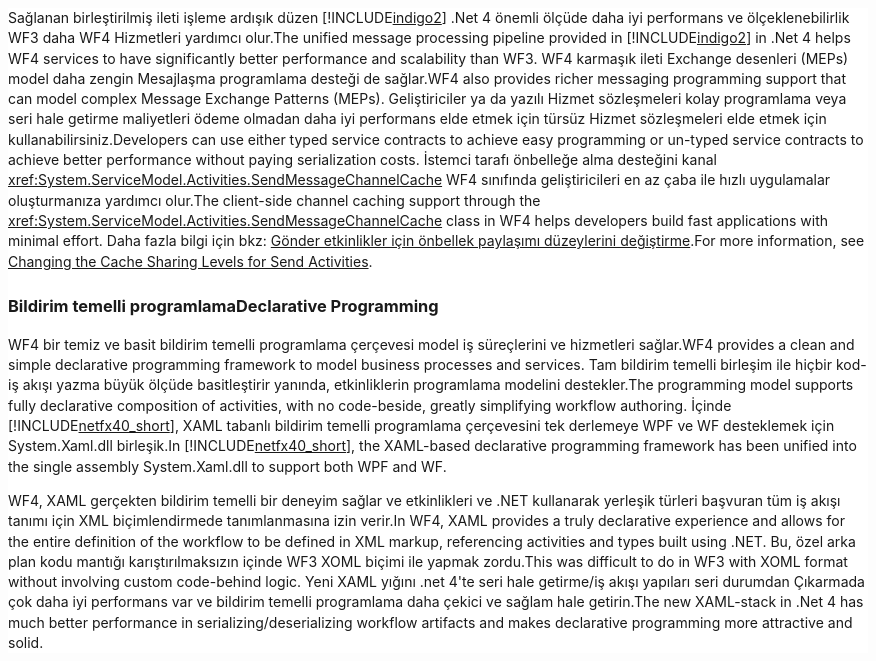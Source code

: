  <span data-ttu-id="ea1aa-175">Sağlanan birleştirilmiş ileti işleme ardışık düzen [!INCLUDE[indigo2](../../../includes/indigo2-md.md)] .Net 4 önemli ölçüde daha iyi performans ve ölçeklenebilirlik WF3 daha WF4 Hizmetleri yardımcı olur.</span><span class="sxs-lookup"><span data-stu-id="ea1aa-175">The unified message processing pipeline provided in [!INCLUDE[indigo2](../../../includes/indigo2-md.md)] in .Net 4 helps WF4 services to have significantly better performance and scalability than WF3.</span></span> <span data-ttu-id="ea1aa-176">WF4 karmaşık ileti Exchange desenleri (MEPs) model daha zengin Mesajlaşma programlama desteği de sağlar.</span><span class="sxs-lookup"><span data-stu-id="ea1aa-176">WF4 also provides richer messaging programming support that can model complex Message Exchange Patterns (MEPs).</span></span> <span data-ttu-id="ea1aa-177">Geliştiriciler ya da yazılı Hizmet sözleşmeleri kolay programlama veya seri hale getirme maliyetleri ödeme olmadan daha iyi performans elde etmek için türsüz Hizmet sözleşmeleri elde etmek için kullanabilirsiniz.</span><span class="sxs-lookup"><span data-stu-id="ea1aa-177">Developers can use either typed service contracts to achieve easy programming or un-typed service contracts to achieve better performance without paying serialization costs.</span></span> <span data-ttu-id="ea1aa-178">İstemci tarafı önbelleğe alma desteğini kanal <xref:System.ServiceModel.Activities.SendMessageChannelCache> WF4 sınıfında geliştiricileri en az çaba ile hızlı uygulamalar oluşturmanıza yardımcı olur.</span><span class="sxs-lookup"><span data-stu-id="ea1aa-178">The client-side channel caching support through the <xref:System.ServiceModel.Activities.SendMessageChannelCache> class in WF4 helps developers build fast applications with minimal effort.</span></span> <span data-ttu-id="ea1aa-179">Daha fazla bilgi için bkz: [Gönder etkinlikler için önbellek paylaşımı düzeylerini değiştirme](../../../docs/framework/wcf/feature-details/changing-the-cache-sharing-levels-for-send-activities.md).</span><span class="sxs-lookup"><span data-stu-id="ea1aa-179">For more information, see [Changing the Cache Sharing Levels for Send Activities](../../../docs/framework/wcf/feature-details/changing-the-cache-sharing-levels-for-send-activities.md).</span></span>  
  
### <a name="declarative-programming"></a><span data-ttu-id="ea1aa-180">Bildirim temelli programlama</span><span class="sxs-lookup"><span data-stu-id="ea1aa-180">Declarative Programming</span></span>  
 <span data-ttu-id="ea1aa-181">WF4 bir temiz ve basit bildirim temelli programlama çerçevesi model iş süreçlerini ve hizmetleri sağlar.</span><span class="sxs-lookup"><span data-stu-id="ea1aa-181">WF4 provides a clean and simple declarative programming framework to model business processes and services.</span></span> <span data-ttu-id="ea1aa-182">Tam bildirim temelli birleşim ile hiçbir kod-iş akışı yazma büyük ölçüde basitleştirir yanında, etkinliklerin programlama modelini destekler.</span><span class="sxs-lookup"><span data-stu-id="ea1aa-182">The programming model supports fully declarative composition of activities, with no code-beside, greatly simplifying workflow authoring.</span></span> <span data-ttu-id="ea1aa-183">İçinde [!INCLUDE[netfx40_short](../../../includes/netfx40-short-md.md)], XAML tabanlı bildirim temelli programlama çerçevesini tek derlemeye WPF ve WF desteklemek için System.Xaml.dll birleşik.</span><span class="sxs-lookup"><span data-stu-id="ea1aa-183">In [!INCLUDE[netfx40_short](../../../includes/netfx40-short-md.md)], the XAML-based declarative programming framework has been unified into the single assembly System.Xaml.dll to support both WPF and WF.</span></span>  
  
 <span data-ttu-id="ea1aa-184">WF4, XAML gerçekten bildirim temelli bir deneyim sağlar ve etkinlikleri ve .NET kullanarak yerleşik türleri başvuran tüm iş akışı tanımı için XML biçimlendirmede tanımlanmasına izin verir.</span><span class="sxs-lookup"><span data-stu-id="ea1aa-184">In WF4, XAML provides a truly declarative experience and allows for the entire definition of the workflow to be defined in XML markup, referencing activities and types built using .NET.</span></span> <span data-ttu-id="ea1aa-185">Bu, özel arka plan kodu mantığı karıştırılmaksızın içinde WF3 XOML biçimi ile yapmak zordu.</span><span class="sxs-lookup"><span data-stu-id="ea1aa-185">This was difficult to do in WF3 with XOML format without involving custom code-behind logic.</span></span> <span data-ttu-id="ea1aa-186">Yeni XAML yığını .net 4'te seri hale getirme/iş akışı yapıları seri durumdan Çıkarmada çok daha iyi performans var ve bildirim temelli programlama daha çekici ve sağlam hale getirin.</span><span class="sxs-lookup"><span data-stu-id="ea1aa-186">The new XAML-stack in .Net 4 has much better performance in serializing/deserializing workflow artifacts and makes declarative programming more attractive and solid.</span></span>  
  
